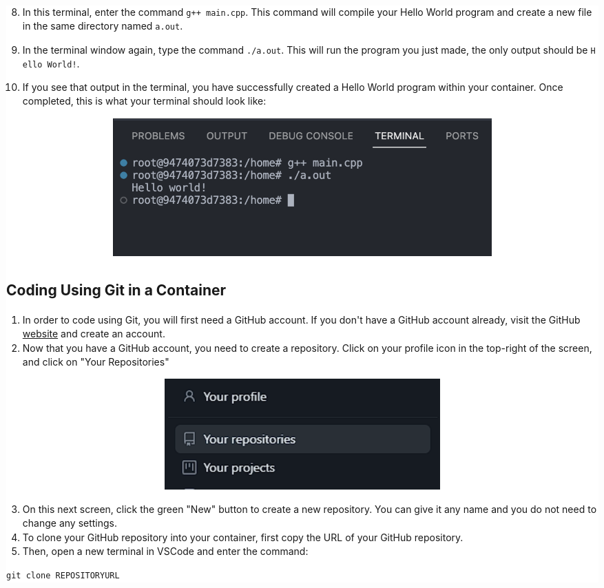 8. In this terminal, enter the command `g++ main.cpp`. This command will compile your Hello World program and create a new file in the same directory named `a.out`.

9. In the terminal window again, type the command `./a.out`. This will run the program you just made, the only output should be `Hello World!`.

10. If you see that output in the terminal, you have successfully created a Hello World program within your container. Once completed, this is what your terminal should look like:

<p align="center">
<img title="Final Hello World Terminal" alt="Final Hello World Terminal" src="images/containerprogramming/helloWorldTerminal.png" width = "550" height = auto>
</p>

## Coding Using Git in a Container
1. In order to code using Git, you will first need a GitHub account. If you don't have a GitHub account already, visit the GitHub [website](https://github.com/) and create an account. 
2. Now that you have a GitHub account, you need to create a repository. Click on your profile icon in the top-right of the screen, and click on "Your Repositories"

<p align="center">
<img title="Creating a GitHub Repository" alt="Creating a GitHub Repository" src="images/github/githubYourRepositories.png" width = "400" height = auto>
</p>

3. On this next screen, click the green "New" button to create a new repository. You can give it any name and you do not need to change any settings.
4. To clone your GitHub repository into your container, first copy the URL of your GitHub repository.
5. Then, open a new terminal in VSCode and enter the command:

```
git clone REPOSITORYURL
```
